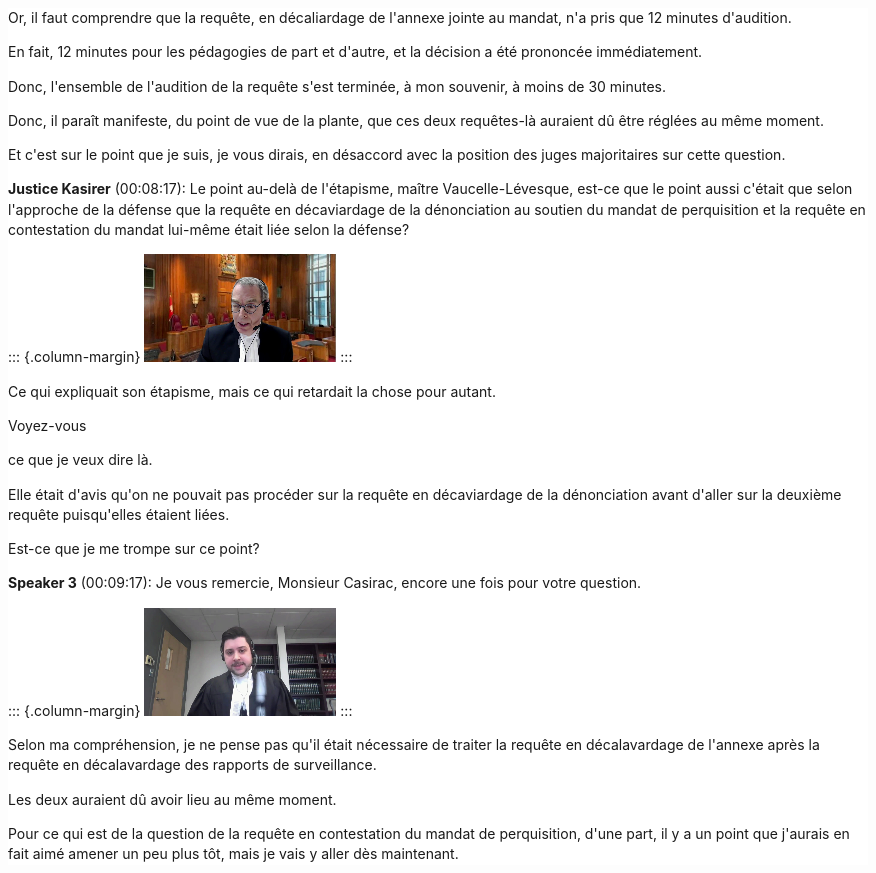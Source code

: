 Or, il faut comprendre que la requête, en décaliardage de l'annexe jointe au mandat, n'a pris que 12 minutes d'audition.

En fait, 12 minutes pour les pédagogies de part et d'autre, et la décision a été prononcée immédiatement.

Donc, l'ensemble de l'audition de la requête s'est terminée, à mon souvenir, à moins de 30 minutes.

Donc, il paraît manifeste, du point de vue de la plante, que ces deux requêtes-là auraient dû être réglées au même moment.

Et c'est sur le point que je suis, je vous dirais, en désaccord avec la position des juges majoritaires sur cette question.

**Justice Kasirer** (00:08:17): Le point au-delà de l'étapisme, maître Vaucelle-Lévesque, est-ce que le point aussi c'était que selon l'approche de la défense que la requête en décaviardage de la dénonciation au soutien du mandat de perquisition et la requête en contestation du mandat lui-même était liée selon la défense?

::: {.column-margin}
![](526.png)
:::

Ce qui expliquait son étapisme, mais ce qui retardait la chose pour autant.

Voyez-vous

ce que je veux dire là.

Elle était d'avis qu'on ne pouvait pas procéder sur la requête en décaviardage de la dénonciation avant d'aller sur la deuxième requête puisqu'elles étaient liées.

Est-ce que je me trompe sur ce point?

**Speaker 3** (00:09:17): Je vous remercie, Monsieur Casirac, encore une fois pour votre question.

::: {.column-margin}
![](664.png)
:::

Selon ma compréhension, je ne pense pas qu'il était nécessaire de traiter la requête en décalavardage de l'annexe après la requête en décalavardage des rapports de surveillance.

Les deux auraient dû avoir lieu au même moment.

Pour ce qui est de la question de la requête en contestation du mandat de perquisition, d'une part, il y a un point que j'aurais en fait aimé amener un peu plus tôt, mais je vais y aller dès maintenant.

